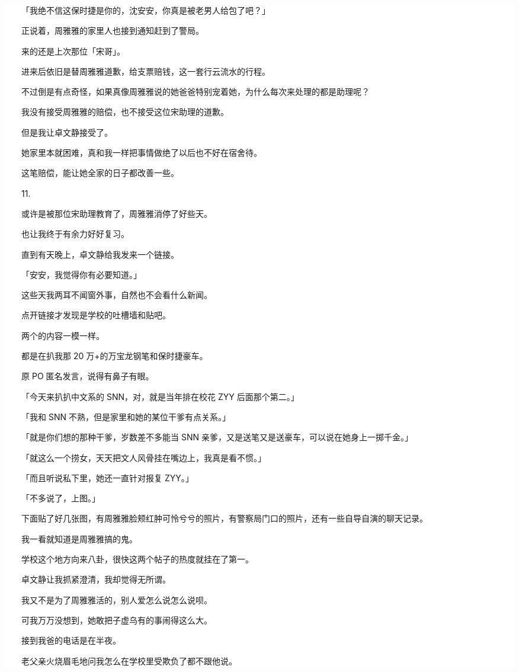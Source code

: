 &emsp;&emsp;「我绝不信这保时捷是你的，沈安安，你真是被老男人给包了吧？」  
  
&emsp;&emsp;正说着，周雅雅的家里人也接到通知赶到了警局。  
  
&emsp;&emsp;来的还是上次那位「宋哥」。  
  
&emsp;&emsp;进来后依旧是替周雅雅道歉，给支票赔钱，这一套行云流水的行程。  
  
&emsp;&emsp;不过倒是有点奇怪，如果真像周雅雅说的她爸爸特别宠着她，为什么每次来处理的都是助理呢？  
  
&emsp;&emsp;我没有接受周雅雅的赔偿，也不接受这位宋助理的道歉。  
  
&emsp;&emsp;但是我让卓文静接受了。  
  
&emsp;&emsp;她家里本就困难，真和我一样把事情做绝了以后也不好在宿舍待。  
  
&emsp;&emsp;这笔赔偿，能让她全家的日子都改善一些。  
  
&emsp;&emsp;11.  
  
&emsp;&emsp;或许是被那位宋助理教育了，周雅雅消停了好些天。  
  
&emsp;&emsp;也让我终于有余力好好复习。  
  
&emsp;&emsp;直到有天晚上，卓文静给我发来一个链接。  
  
&emsp;&emsp;「安安，我觉得你有必要知道。」  
  
&emsp;&emsp;这些天我两耳不闻窗外事，自然也不会看什么新闻。  
  
&emsp;&emsp;点开链接才发现是学校的吐槽墙和贴吧。  
  
&emsp;&emsp;两个的内容一模一样。  
  
&emsp;&emsp;都是在扒我那 20 万+的万宝龙钢笔和保时捷豪车。  
  
&emsp;&emsp;原 PO 匿名发言，说得有鼻子有眼。  
  
&emsp;&emsp;「今天来扒扒中文系的 SNN，对，就是当年排在校花 ZYY 后面那个第二。」  
  
&emsp;&emsp;「我和 SNN 不熟，但是家里和她的某位干爹有点关系。」  
  
&emsp;&emsp;「就是你们想的那种干爹，岁数差不多能当 SNN 亲爹，又是送笔又是送豪车，可以说在她身上一掷千金。」  
  
&emsp;&emsp;「就这么一个捞女，天天把文人风骨挂在嘴边上，我真是看不惯。」  
  
&emsp;&emsp;「而且听说私下里，她还一直针对报复 ZYY。」  
  
&emsp;&emsp;「不多说了，上图。」  
  
&emsp;&emsp;下面贴了好几张图，有周雅雅脸颊红肿可怜兮兮的照片，有警察局门口的照片，还有一些自导自演的聊天记录。  
  
&emsp;&emsp;我一看就知道是周雅雅搞的鬼。  
  
&emsp;&emsp;学校这个地方向来八卦，很快这两个帖子的热度就挂在了第一。  
  
&emsp;&emsp;卓文静让我抓紧澄清，我却觉得无所谓。  
  
&emsp;&emsp;我又不是为了周雅雅活的，别人爱怎么说怎么说呗。  
  
&emsp;&emsp;可我万万没想到，她敢把子虚乌有的事闹得这么大。  
  
&emsp;&emsp;接到我爸的电话是在半夜。  
  
&emsp;&emsp;老父亲火烧眉毛地问我怎么在学校里受欺负了都不跟他说。  
  